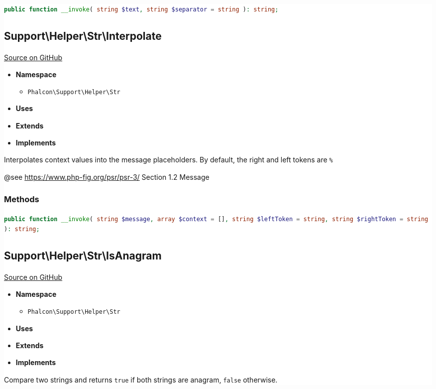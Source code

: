 ```php
public function __invoke( string $text, string $separator = string ): string;
```





## Support\Helper\Str\Interpolate 

[Source on GitHub](https://github.com/phalcon/cphalcon/blob/5.0.x/phalcon/Support/Helper/Str/Interpolate.zep)


-   __Namespace__

    - `Phalcon\Support\Helper\Str`

-   __Uses__
    

-   __Extends__
    

-   __Implements__
    

Interpolates context values into the message placeholders. By default, the
right and left tokens are `%`

@see https://www.php-fig.org/psr/psr-3/ Section 1.2 Message


### Methods

```php
public function __invoke( string $message, array $context = [], string $leftToken = string, string $rightToken = string ): string;
```





## Support\Helper\Str\IsAnagram 

[Source on GitHub](https://github.com/phalcon/cphalcon/blob/5.0.x/phalcon/Support/Helper/Str/IsAnagram.zep)


-   __Namespace__

    - `Phalcon\Support\Helper\Str`

-   __Uses__
    

-   __Extends__
    

-   __Implements__
    

Compare two strings and returns `true` if both strings are anagram,
`false` otherwise.
